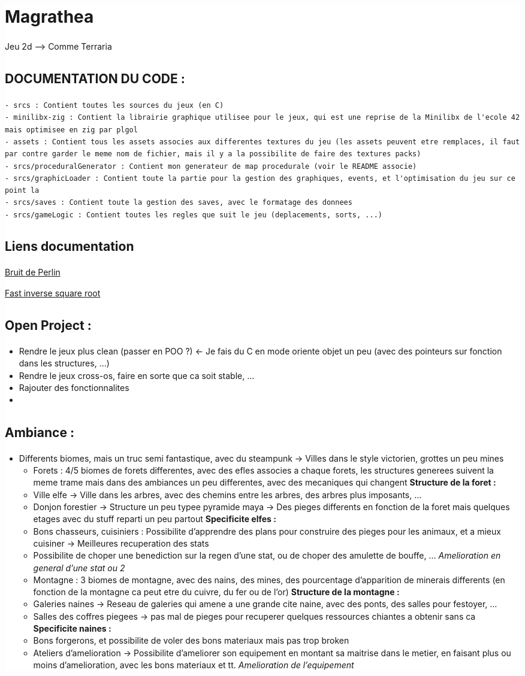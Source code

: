# Magrathea

Jeu 2d —> Comme Terraria

## DOCUMENTATION DU CODE :

    - srcs : Contient toutes les sources du jeux (en C)
    - minilibx-zig : Contient la librairie graphique utilisee pour le jeux, qui est une reprise de la Minilibx de l'ecole 42 mais optimisee en zig par plgol
    - assets : Contient tous les assets associes aux differentes textures du jeu (les assets peuvent etre remplaces, il faut par contre garder le meme nom de fichier, mais il y a la possibilite de faire des textures packs)
    - srcs/proceduralGenerator : Contient mon generateur de map procedurale (voir le README associe)
    - srcs/graphicLoader : Contient toute la partie pour la gestion des graphiques, events, et l'optimisation du jeu sur ce point la
    - srcs/saves : Contient toute la gestion des saves, avec le formatage des donnees
    - srcs/gameLogic : Contient toutes les regles que suit le jeu (deplacements, sorts, ...)
## Liens documentation

[Bruit de Perlin](https://fr.wikipedia.org/wiki/Bruit_de_Perlin)

[Fast inverse square root](https://en.wikipedia.org/wiki/Fast_inverse_square_root)

## Open Project :

- Rendre le jeux plus clean (passer en POO ?) <- Je fais du C en mode oriente objet un peu (avec des pointeurs sur fonction dans les structures, ...)
- Rendre le jeux cross-os, faire en sorte que ca soit stable, …
- Rajouter des fonctionnalites
- 

## Ambiance :

- Differents biomes, mais un truc semi fantastique, avec du steampunk → Villes dans le style victorien, grottes un peu mines
    - Forets : 4/5 biomes de forets differentes, avec des efles associes a chaque forets, les structures generees suivent la meme trame mais dans des ambiances un peu differentes, avec des mecaniques qui changent
    **Structure de la foret :**
    - Ville elfe → Ville dans les arbres, avec des chemins entre les arbres, des arbres plus imposants, …
    - Donjon forestier → Structure un peu typee pyramide maya → Des pieges differents en fonction de la foret mais quelques etages avec du stuff reparti un peu partout
    **Specificite elfes :**
    - Bons chasseurs, cuisiniers : Possibilite d’apprendre des plans pour construire des pieges pour les animaux, et a mieux cuisiner → Meilleures recuperation des stats
    - Possibilite de choper une benediction sur la regen d’une stat, ou de choper des amulette de bouffe, … 
    *Amelioration en general d’une stat ou 2*
    - Montagne : 3 biomes de montagne, avec des nains, des mines, des pourcentage d’apparition de minerais differents (en fonction de la montagne ca peut etre du cuivre, du fer ou de l’or)
    **Structure de la montagne :**
    - Galeries naines → Reseau de galeries qui amene a une grande cite naine, avec des ponts, des salles pour festoyer, …
    - Salles des coffres piegees → pas mal de pieges pour recuperer quelques ressources chiantes a obtenir sans ca
    **Specificite naines :**
    - Bons forgerons, et possibilite de voler des bons materiaux mais pas trop broken
    - Ateliers d’amelioration → Possibilite d’ameliorer son equipement en montant sa maitrise dans le metier, en faisant plus ou moins d’amelioration, avec les bons materiaux et tt.
    *Amelioration de l’equipement*